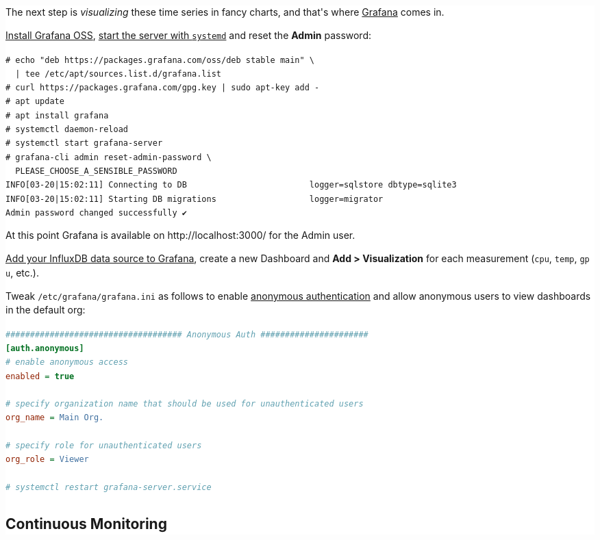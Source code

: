 The next step is *visualizing* these time series in fancy
charts, and that's where [Grafana](https://grafana.com/)
comes in.

[Install Grafana OSS](https://grafana.com/docs/grafana/latest/setup-grafana/installation/debian/),
[start the server with `systemd`](https://grafana.com/docs/grafana/latest/setup-grafana/start-restart-grafana/#start-the-grafana-server-with-systemd)
and reset the **Admin** password:

``` console
# echo "deb https://packages.grafana.com/oss/deb stable main" \
  | tee /etc/apt/sources.list.d/grafana.list
# curl https://packages.grafana.com/gpg.key | sudo apt-key add -
# apt update
# apt install grafana
# systemctl daemon-reload
# systemctl start grafana-server
# grafana-cli admin reset-admin-password \
  PLEASE_CHOOSE_A_SENSIBLE_PASSWORD
INFO[03-20|15:02:11] Connecting to DB                         logger=sqlstore dbtype=sqlite3
INFO[03-20|15:02:11] Starting DB migrations                   logger=migrator
Admin password changed successfully ✔
```

At this point Grafana is available on http://localhost:3000/
for the Admin user. 

[Add your InfluxDB data source to Grafana](https://grafana.com/docs/grafana/latest/getting-started/get-started-grafana-influxdb/#add-your-influxdb-data-source-to-grafana),
create a new Dashboard and **Add > Visualization** for each
measurement (`cpu`, `temp`, `gpu`, etc.).

Tweak `/etc/grafana/grafana.ini` as follows to enable
[anonymous authentication](https://grafana.com/docs/grafana/latest/setup-grafana/configure-security/configure-authentication/#anonymous-authentication)
and allow anonymous users to view dashboards in the default org:

``` ini linenums="1" title="/etc/grafana/grafana.ini"
#################################### Anonymous Auth ######################
[auth.anonymous]
# enable anonymous access
enabled = true

# specify organization name that should be used for unauthenticated users
org_name = Main Org.

# specify role for unauthenticated users
org_role = Viewer

# systemctl restart grafana-server.service
```

## Continuous Monitoring
